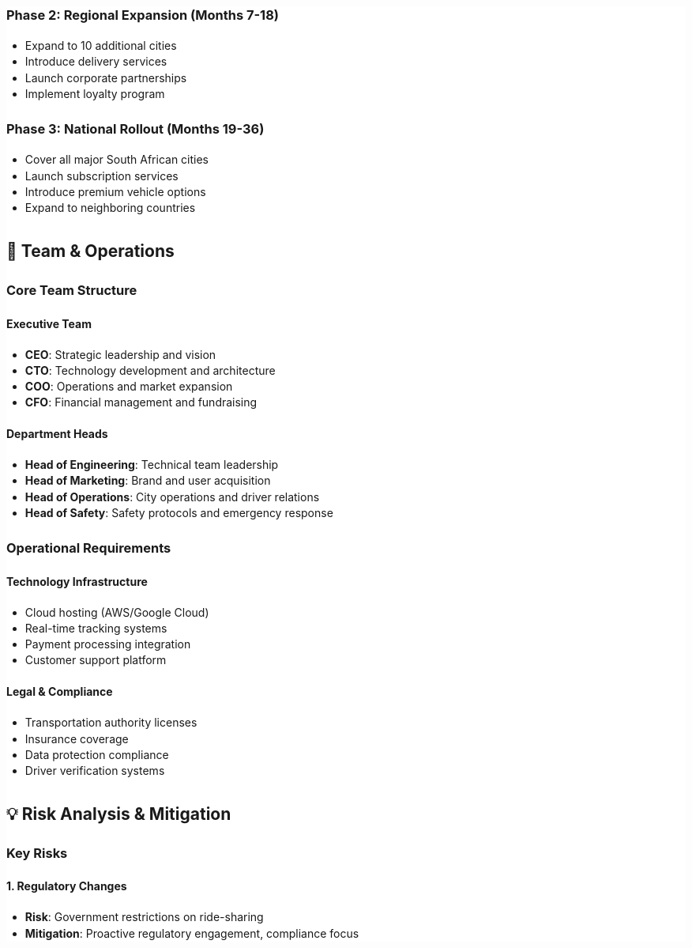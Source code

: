 ### **Phase 2: Regional Expansion (Months 7-18)**
- Expand to 10 additional cities
- Introduce delivery services
- Launch corporate partnerships
- Implement loyalty program

### **Phase 3: National Rollout (Months 19-36)**
- Cover all major South African cities
- Launch subscription services
- Introduce premium vehicle options
- Expand to neighboring countries

## 👥 **Team & Operations**

### **Core Team Structure**

#### **Executive Team**
- **CEO**: Strategic leadership and vision
- **CTO**: Technology development and architecture
- **COO**: Operations and market expansion
- **CFO**: Financial management and fundraising

#### **Department Heads**
- **Head of Engineering**: Technical team leadership
- **Head of Marketing**: Brand and user acquisition
- **Head of Operations**: City operations and driver relations
- **Head of Safety**: Safety protocols and emergency response

### **Operational Requirements**

#### **Technology Infrastructure**
- Cloud hosting (AWS/Google Cloud)
- Real-time tracking systems
- Payment processing integration
- Customer support platform

#### **Legal & Compliance**
- Transportation authority licenses
- Insurance coverage
- Data protection compliance
- Driver verification systems

## 💡 **Risk Analysis & Mitigation**

### **Key Risks**

#### **1. Regulatory Changes**
- **Risk**: Government restrictions on ride-sharing
- **Mitigation**: Proactive regulatory engagement, compliance focus
